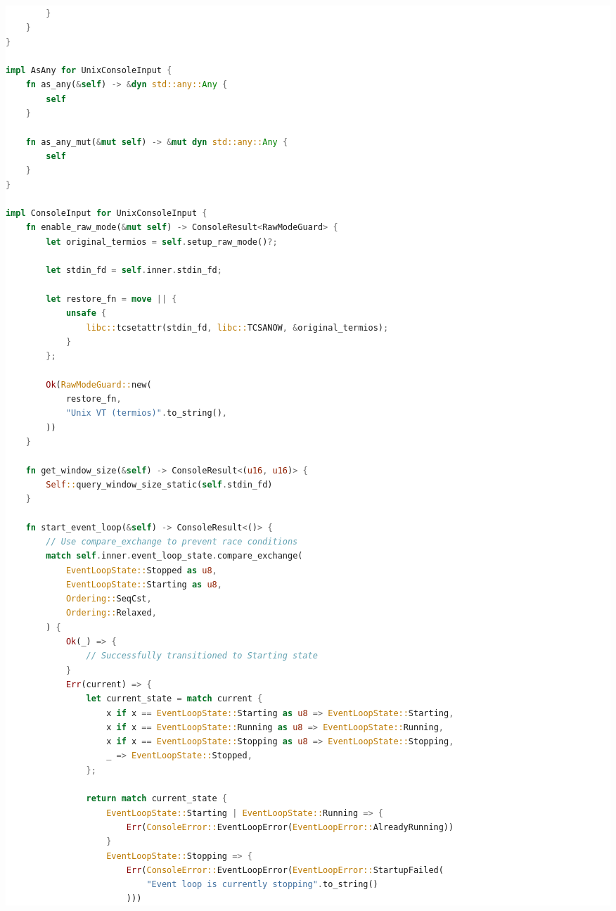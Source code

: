 ```rust
        }
    }
}

impl AsAny for UnixConsoleInput {
    fn as_any(&self) -> &dyn std::any::Any {
        self
    }
    
    fn as_any_mut(&mut self) -> &mut dyn std::any::Any {
        self
    }
}

impl ConsoleInput for UnixConsoleInput {
    fn enable_raw_mode(&mut self) -> ConsoleResult<RawModeGuard> {
        let original_termios = self.setup_raw_mode()?;
        
        let stdin_fd = self.inner.stdin_fd;
        
        let restore_fn = move || {
            unsafe {
                libc::tcsetattr(stdin_fd, libc::TCSANOW, &original_termios);
            }
        };
        
        Ok(RawModeGuard::new(
            restore_fn,
            "Unix VT (termios)".to_string(),
        ))
    }
    
    fn get_window_size(&self) -> ConsoleResult<(u16, u16)> {
        Self::query_window_size_static(self.stdin_fd)
    }
    
    fn start_event_loop(&self) -> ConsoleResult<()> {
        // Use compare_exchange to prevent race conditions
        match self.inner.event_loop_state.compare_exchange(
            EventLoopState::Stopped as u8,
            EventLoopState::Starting as u8,
            Ordering::SeqCst,
            Ordering::Relaxed,
        ) {
            Ok(_) => {
                // Successfully transitioned to Starting state
            }
            Err(current) => {
                let current_state = match current {
                    x if x == EventLoopState::Starting as u8 => EventLoopState::Starting,
                    x if x == EventLoopState::Running as u8 => EventLoopState::Running,
                    x if x == EventLoopState::Stopping as u8 => EventLoopState::Stopping,
                    _ => EventLoopState::Stopped,
                };
                
                return match current_state {
                    EventLoopState::Starting | EventLoopState::Running => {
                        Err(ConsoleError::EventLoopError(EventLoopError::AlreadyRunning))
                    }
                    EventLoopState::Stopping => {
                        Err(ConsoleError::EventLoopError(EventLoopError::StartupFailed(
                            "Event loop is currently stopping".to_string()
                        )))
```